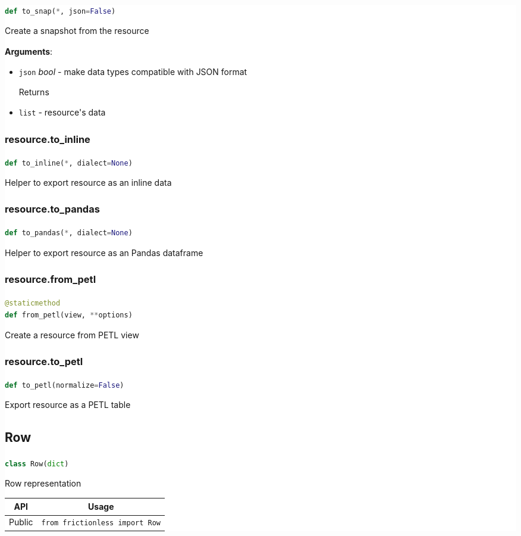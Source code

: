 ```python
def to_snap(*, json=False)
```

Create a snapshot from the resource

**Arguments**:

- `json` _bool_ - make data types compatible with JSON format
  
  Returns
- `list` - resource's data


### resource.to\_inline

```python
def to_inline(*, dialect=None)
```

Helper to export resource as an inline data


### resource.to\_pandas

```python
def to_pandas(*, dialect=None)
```

Helper to export resource as an Pandas dataframe


### resource.from\_petl

```python
@staticmethod
def from_petl(view, **options)
```

Create a resource from PETL view


### resource.to\_petl

```python
def to_petl(normalize=False)
```

Export resource as a PETL table


## Row

```python
class Row(dict)
```

Row representation

API      | Usage
-------- | --------
Public   | `from frictionless import Row`
